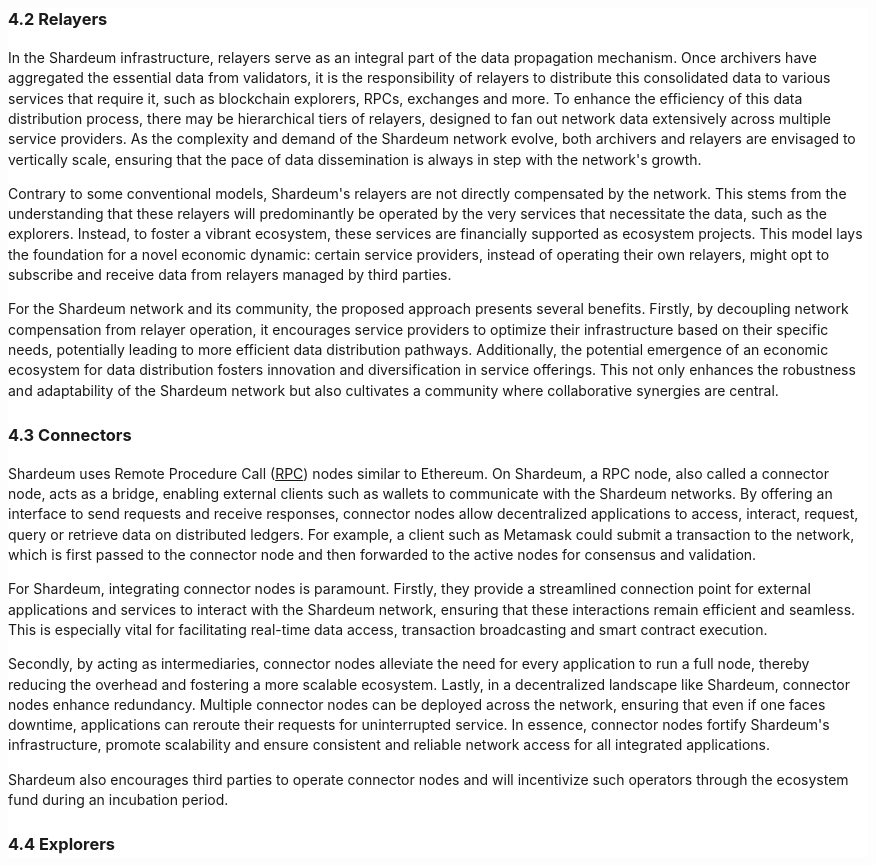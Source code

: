 ### 4.2 Relayers

In the Shardeum infrastructure, relayers serve as an integral part of the data propagation mechanism. Once archivers have aggregated the essential data from validators, it is the responsibility of relayers to distribute this consolidated data to various services that require it, such as blockchain explorers, RPCs, exchanges and more. To enhance the efficiency of this data distribution process, there may be hierarchical tiers of relayers, designed to fan out network data extensively across multiple service providers. As the complexity and demand of the Shardeum network evolve, both archivers and relayers are envisaged to vertically scale, ensuring that the pace of data dissemination is always in step with the network's growth.

Contrary to some conventional models, Shardeum's relayers are not directly compensated by the network. This stems from the understanding that these relayers will predominantly be operated by the very services that necessitate the data, such as the explorers. Instead, to foster a vibrant ecosystem, these services are financially supported as ecosystem projects. This model lays the foundation for a novel economic dynamic: certain service providers, instead of operating their own relayers, might opt to subscribe and receive data from relayers managed by third parties.

For the Shardeum network and its community, the proposed approach presents several benefits. Firstly, by decoupling network compensation from relayer operation, it encourages service providers to optimize their infrastructure based on their specific needs, potentially leading to more efficient data distribution pathways. Additionally, the potential emergence of an economic ecosystem for data distribution fosters innovation and diversification in service offerings. This not only enhances the robustness and adaptability of the Shardeum network but also cultivates a community where collaborative synergies are central.

### 4.3 Connectors

Shardeum uses Remote Procedure Call ([RPC](https://ethereum.org/en/developers/docs/apis/json-rpc/)) nodes similar to Ethereum. On Shardeum, a RPC node, also called a connector node, acts as a bridge, enabling external clients such as wallets to communicate with the Shardeum networks. By offering an interface to send requests and receive responses, connector nodes allow decentralized applications to access, interact, request, query or retrieve data on distributed ledgers. For example, a client such as Metamask could submit a transaction to the network, which is first passed to the connector node and then forwarded to the active nodes for consensus and validation.

For Shardeum, integrating connector nodes is paramount. Firstly, they provide a streamlined connection point for external applications and services to interact with the Shardeum network, ensuring that these interactions remain efficient and seamless. This is especially vital for facilitating real-time data access, transaction broadcasting and smart contract execution.

Secondly, by acting as intermediaries, connector nodes alleviate the need for every application to run a full node, thereby reducing the overhead and fostering a more scalable ecosystem. Lastly, in a decentralized landscape like Shardeum, connector nodes enhance redundancy. Multiple connector nodes can be deployed across the network, ensuring that even if one faces downtime, applications can reroute their requests for uninterrupted service. In essence, connector nodes fortify Shardeum's infrastructure, promote scalability and ensure consistent and reliable network access for all integrated applications.

Shardeum also encourages third parties to operate connector nodes and will incentivize such operators through the ecosystem fund during an incubation period.

### 4.4 Explorers
